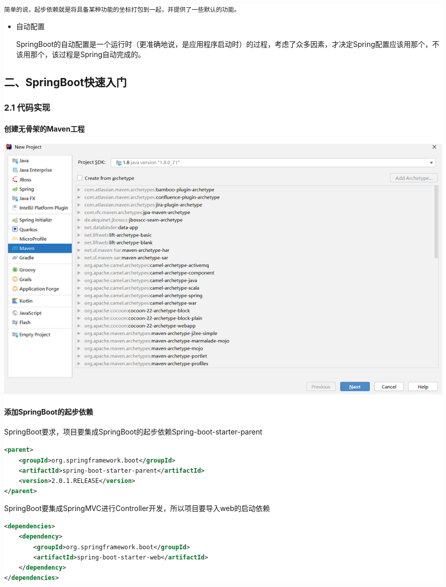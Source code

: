     简单的说，起步依赖就是将具备某种功能的坐标打包到一起，并提供了一些默认的功能。

* 自动配置

    SpringBoot的自动配置是一个运行时（更准确地说，是应用程序启动时）的过程，考虑了众多因素，才决定Spring配置应该用那个，不该用那个，该过程是Spring自动完成的。

## 二、SpringBoot快速入门

### 2.1 代码实现

#### 创建无骨架的Maven工程

![01](img/01.png)

#### 添加SpringBoot的起步依赖

SpringBoot要求，项目要集成SpringBoot的起步依赖Spring-boot-starter-parent

```xml
<parent>
    <groupId>org.springframework.boot</groupId>
    <artifactId>spring-boot-starter-parent</artifactId>
    <version>2.0.1.RELEASE</version>
</parent>
```

SpringBoot要集成SpringMVC进行Controller开发，所以项目要导入web的启动依赖

```xml
<dependencies>
    <dependency>
        <groupId>org.springframework.boot</groupId>
        <artifactId>spring-boot-starter-web</artifactId>
    </dependency>
</dependencies>
```
